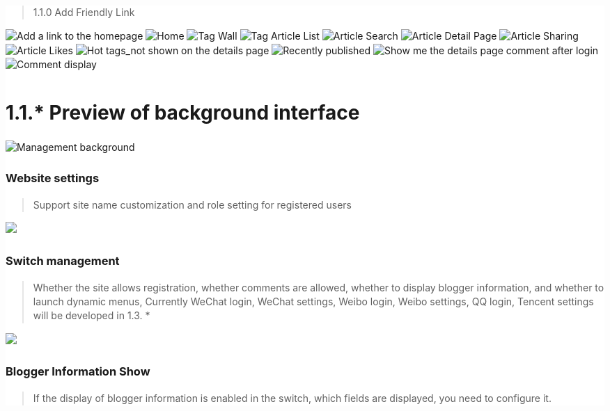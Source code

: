 
> 1.1.0 Add Friendly Link

![Add a link to the homepage](https://oscimg.oschina.net/oscnet/up-895f05ba2f5b7a46852b5c9e947a950e844.png)
![Home](https://github.com/ijson/resource/blob/master/in-blog-boot/readme/1.jpeg)
![Tag Wall](https://github.com/ijson/resource/blob/master/in-blog-boot/readme/2.jpeg)
![Tag Article List](https://github.com/ijson/resource/blob/master/in-blog-boot/readme/3.jpeg)
![Article Search](https://github.com/ijson/resource/blob/master/in-blog-boot/readme/4.jpeg)
![Article Detail Page](https://github.com/ijson/resource/blob/master/in-blog-boot/readme/5.jpeg)
![Article Sharing](https://github.com/ijson/resource/blob/master/in-blog-boot/readme/6.jpeg)
![Article Likes](https://github.com/ijson/resource/blob/master/in-blog-boot/readme/7.jpeg)
![Hot tags_not shown on the details page](https://github.com/ijson/resource/blob/master/in-blog-boot/readme/8.jpeg)
![Recently published](https://github.com/ijson/resource/blob/master/in-blog-boot/readme/9.jpeg)
![Show me the details page comment after login](https://github.com/ijson/resource/blob/master/in-blog-boot/readme/10.jpeg)
![Comment display](https://github.com/ijson/resource/blob/master/in-blog-boot/readme/21.jpeg)





# 1.1.* Preview of background interface

![Management background](https://oscimg.oschina.net/oscnet/up-50a4a2f597f74377f651e65cb28442d62ec.png)






### Website settings

> Support site name customization and role setting for registered users

![](https://oscimg.oschina.net/oscnet/up-edf5a5895581beaea6771d985d4d8b57a86.png)

### Switch management

> Whether the site allows registration, whether comments are allowed, whether to display blogger information, and whether to launch dynamic menus,
> Currently WeChat login, WeChat settings, Weibo login, Weibo settings, QQ login, Tencent settings will be developed in 1.3. *


![](https://oscimg.oschina.net/oscnet/up-4364eebb00d75e20dd772d4a63317b0b7a2.png)


### Blogger Information Show

> If the display of blogger information is enabled in the switch, which fields are displayed, you need to configure it.
